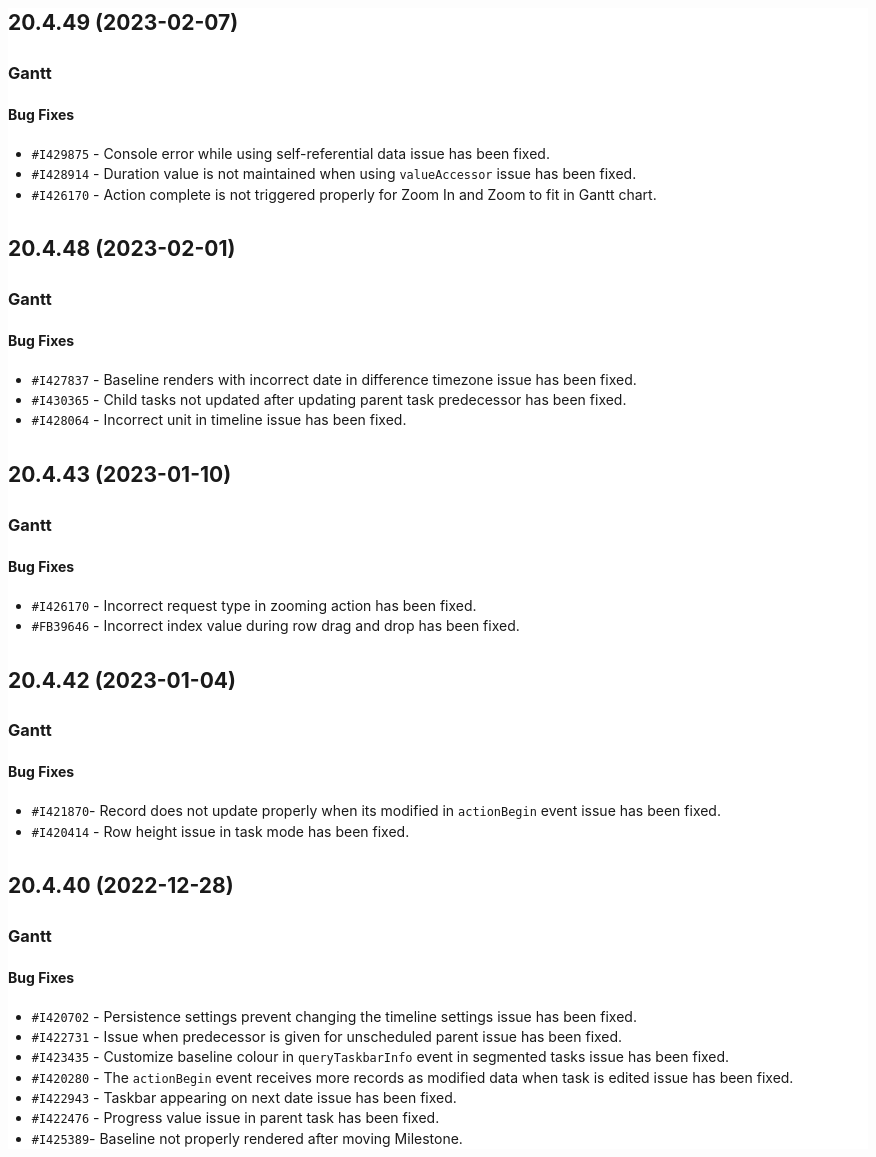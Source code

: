 ## 20.4.49 (2023-02-07)

### Gantt

#### Bug Fixes

- `#I429875` - Console error while using self-referential data issue has been fixed.
- `#I428914` - Duration value is not maintained when using `valueAccessor` issue has been fixed.
- `#I426170` - Action complete is not triggered properly for Zoom In and Zoom to fit in Gantt chart.

## 20.4.48 (2023-02-01)

### Gantt

#### Bug Fixes

- `#I427837` - Baseline renders with incorrect date in difference timezone issue has been fixed.
- `#I430365` - Child tasks not updated after updating parent task predecessor has been fixed.
- `#I428064` - Incorrect unit in timeline issue has been fixed.

## 20.4.43 (2023-01-10)

### Gantt

#### Bug Fixes

- `#I426170` - Incorrect request type in zooming action has been fixed.
- `#FB39646` - Incorrect index value during row drag and drop has been fixed.

## 20.4.42 (2023-01-04)

### Gantt

#### Bug Fixes

- `#I421870`- Record does not update properly when its modified in `actionBegin` event issue has been fixed.
- `#I420414` - Row height issue in task mode has been fixed.

## 20.4.40 (2022-12-28)

### Gantt

#### Bug Fixes

- `#I420702` - Persistence settings prevent changing the timeline settings issue has been fixed.
- `#I422731` - Issue when predecessor is given for unscheduled parent issue has been fixed.
- `#I423435` - Customize baseline colour in `queryTaskbarInfo` event in segmented tasks issue has been fixed.
- `#I420280` - The `actionBegin` event receives more records as modified data when task is edited issue has been fixed.
- `#I422943` - Taskbar appearing on next date issue has been fixed.
- `#I422476` - Progress value issue in parent task has been fixed.
- `#I425389`- Baseline not properly rendered after moving Milestone.
